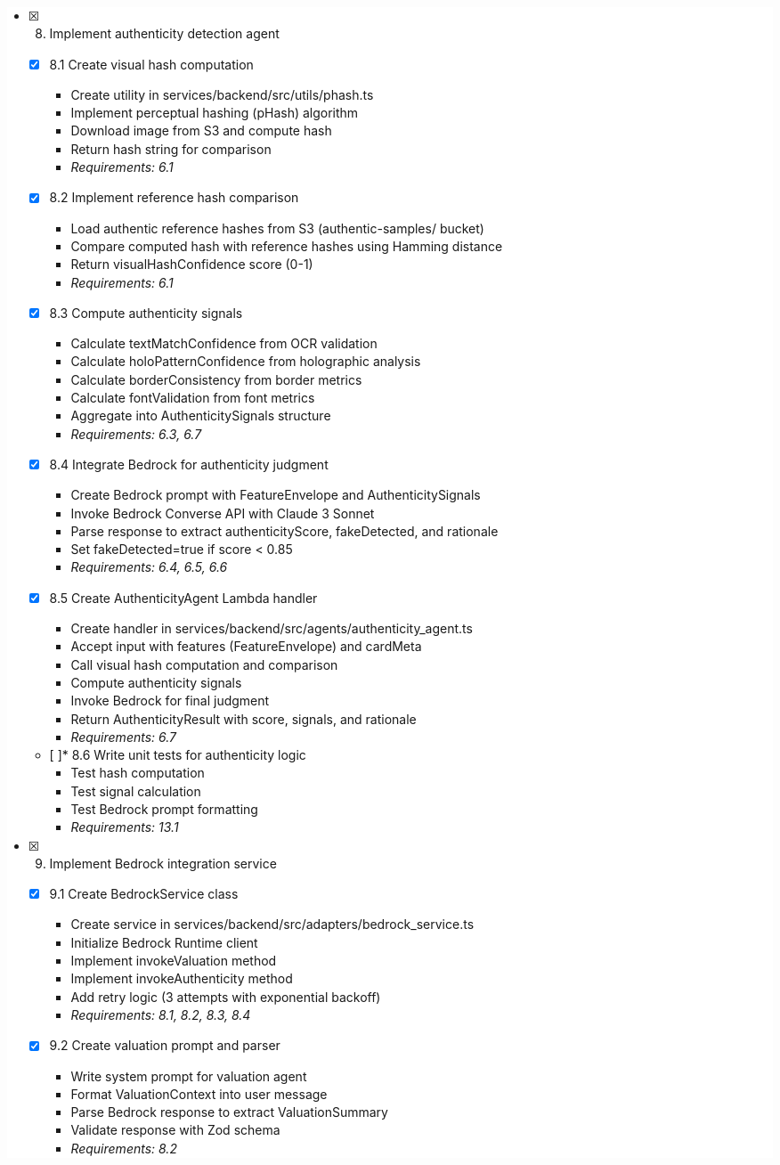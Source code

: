 - [x] 8. Implement authenticity detection agent
  - [x] 8.1 Create visual hash computation
    - Create utility in services/backend/src/utils/phash.ts
    - Implement perceptual hashing (pHash) algorithm
    - Download image from S3 and compute hash
    - Return hash string for comparison
    - _Requirements: 6.1_

  - [x] 8.2 Implement reference hash comparison
    - Load authentic reference hashes from S3 (authentic-samples/ bucket)
    - Compare computed hash with reference hashes using Hamming distance
    - Return visualHashConfidence score (0-1)
    - _Requirements: 6.1_

  - [x] 8.3 Compute authenticity signals
    - Calculate textMatchConfidence from OCR validation
    - Calculate holoPatternConfidence from holographic analysis
    - Calculate borderConsistency from border metrics
    - Calculate fontValidation from font metrics
    - Aggregate into AuthenticitySignals structure
    - _Requirements: 6.3, 6.7_

  - [x] 8.4 Integrate Bedrock for authenticity judgment
    - Create Bedrock prompt with FeatureEnvelope and AuthenticitySignals
    - Invoke Bedrock Converse API with Claude 3 Sonnet
    - Parse response to extract authenticityScore, fakeDetected, and rationale
    - Set fakeDetected=true if score < 0.85
    - _Requirements: 6.4, 6.5, 6.6_

  - [x] 8.5 Create AuthenticityAgent Lambda handler
    - Create handler in services/backend/src/agents/authenticity_agent.ts
    - Accept input with features (FeatureEnvelope) and cardMeta
    - Call visual hash computation and comparison
    - Compute authenticity signals
    - Invoke Bedrock for final judgment
    - Return AuthenticityResult with score, signals, and rationale
    - _Requirements: 6.7_

  - [ ]\* 8.6 Write unit tests for authenticity logic
    - Test hash computation
    - Test signal calculation
    - Test Bedrock prompt formatting
    - _Requirements: 13.1_

- [x] 9. Implement Bedrock integration service
  - [x] 9.1 Create BedrockService class
    - Create service in services/backend/src/adapters/bedrock_service.ts
    - Initialize Bedrock Runtime client
    - Implement invokeValuation method
    - Implement invokeAuthenticity method
    - Add retry logic (3 attempts with exponential backoff)
    - _Requirements: 8.1, 8.2, 8.3, 8.4_

  - [x] 9.2 Create valuation prompt and parser
    - Write system prompt for valuation agent
    - Format ValuationContext into user message
    - Parse Bedrock response to extract ValuationSummary
    - Validate response with Zod schema
    - _Requirements: 8.2_
